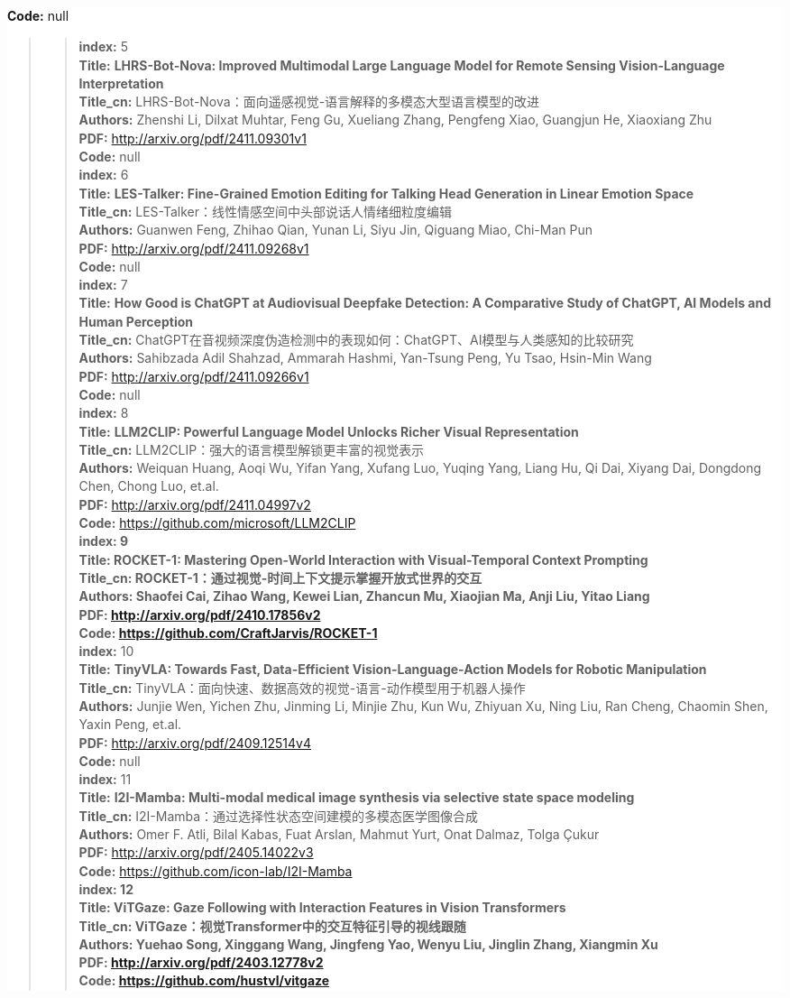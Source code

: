 **Code:** null<br />
>>**index:** 5<br />
**Title:** **LHRS-Bot-Nova: Improved Multimodal Large Language Model for Remote   Sensing Vision-Language Interpretation**<br />
**Title_cn:** LHRS-Bot-Nova：面向遥感视觉-语言解释的多模态大型语言模型的改进<br />
**Authors:** Zhenshi Li, Dilxat Muhtar, Feng Gu, Xueliang Zhang, Pengfeng Xiao, Guangjun He, Xiaoxiang Zhu<br />
**PDF:** <http://arxiv.org/pdf/2411.09301v1><br />
**Code:** null<br />
>>**index:** 6<br />
**Title:** **LES-Talker: Fine-Grained Emotion Editing for Talking Head Generation in   Linear Emotion Space**<br />
**Title_cn:** LES-Talker：线性情感空间中头部说话人情绪细粒度编辑<br />
**Authors:** Guanwen Feng, Zhihao Qian, Yunan Li, Siyu Jin, Qiguang Miao, Chi-Man Pun<br />
**PDF:** <http://arxiv.org/pdf/2411.09268v1><br />
**Code:** null<br />
>>**index:** 7<br />
**Title:** **How Good is ChatGPT at Audiovisual Deepfake Detection: A Comparative   Study of ChatGPT, AI Models and Human Perception**<br />
**Title_cn:** ChatGPT在音视频深度伪造检测中的表现如何：ChatGPT、AI模型与人类感知的比较研究<br />
**Authors:** Sahibzada Adil Shahzad, Ammarah Hashmi, Yan-Tsung Peng, Yu Tsao, Hsin-Min Wang<br />
**PDF:** <http://arxiv.org/pdf/2411.09266v1><br />
**Code:** null<br />
>>**index:** 8<br />
**Title:** **LLM2CLIP: Powerful Language Model Unlocks Richer Visual Representation**<br />
**Title_cn:** LLM2CLIP：强大的语言模型解锁更丰富的视觉表示<br />
**Authors:** Weiquan Huang, Aoqi Wu, Yifan Yang, Xufang Luo, Yuqing Yang, Liang Hu, Qi Dai, Xiyang Dai, Dongdong Chen, Chong Luo, et.al.<br />
**PDF:** <http://arxiv.org/pdf/2411.04997v2><br />
**Code:** <https://github.com/microsoft/LLM2CLIP>**<br />
>>**index:** 9<br />
**Title:** **ROCKET-1: Mastering Open-World Interaction with Visual-Temporal Context   Prompting**<br />
**Title_cn:** ROCKET-1：通过视觉-时间上下文提示掌握开放式世界的交互<br />
**Authors:** Shaofei Cai, Zihao Wang, Kewei Lian, Zhancun Mu, Xiaojian Ma, Anji Liu, Yitao Liang<br />
**PDF:** <http://arxiv.org/pdf/2410.17856v2><br />
**Code:** <https://github.com/CraftJarvis/ROCKET-1>**<br />
>>**index:** 10<br />
**Title:** **TinyVLA: Towards Fast, Data-Efficient Vision-Language-Action Models for   Robotic Manipulation**<br />
**Title_cn:** TinyVLA：面向快速、数据高效的视觉-语言-动作模型用于机器人操作<br />
**Authors:** Junjie Wen, Yichen Zhu, Jinming Li, Minjie Zhu, Kun Wu, Zhiyuan Xu, Ning Liu, Ran Cheng, Chaomin Shen, Yaxin Peng, et.al.<br />
**PDF:** <http://arxiv.org/pdf/2409.12514v4><br />
**Code:** null<br />
>>**index:** 11<br />
**Title:** **I2I-Mamba: Multi-modal medical image synthesis via selective state space   modeling**<br />
**Title_cn:** I2I-Mamba：通过选择性状态空间建模的多模态医学图像合成<br />
**Authors:** Omer F. Atli, Bilal Kabas, Fuat Arslan, Mahmut Yurt, Onat Dalmaz, Tolga Çukur<br />
**PDF:** <http://arxiv.org/pdf/2405.14022v3><br />
**Code:** <https://github.com/icon-lab/I2I-Mamba>**<br />
>>**index:** 12<br />
**Title:** **ViTGaze: Gaze Following with Interaction Features in Vision Transformers**<br />
**Title_cn:** ViTGaze：视觉Transformer中的交互特征引导的视线跟随<br />
**Authors:** Yuehao Song, Xinggang Wang, Jingfeng Yao, Wenyu Liu, Jinglin Zhang, Xiangmin Xu<br />
**PDF:** <http://arxiv.org/pdf/2403.12778v2><br />
**Code:** <https://github.com/hustvl/vitgaze>**<br />
